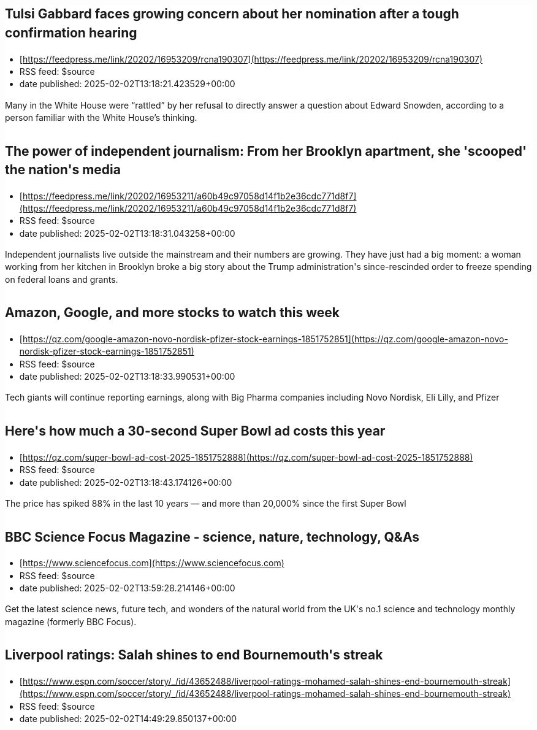 ## Tulsi Gabbard faces growing concern about her nomination after a tough confirmation hearing
 - [https://feedpress.me/link/20202/16953209/rcna190307](https://feedpress.me/link/20202/16953209/rcna190307)
 - RSS feed: $source
 - date published: 2025-02-02T13:18:21.423529+00:00

Many in the White House were “rattled” by her refusal to directly answer a question about Edward Snowden, according to a person familiar with the White House’s thinking.

## The power of independent journalism: From her Brooklyn apartment, she 'scooped' the nation's media
 - [https://feedpress.me/link/20202/16953211/a60b49c97058d14f1b2e36cdc771d8f7](https://feedpress.me/link/20202/16953211/a60b49c97058d14f1b2e36cdc771d8f7)
 - RSS feed: $source
 - date published: 2025-02-02T13:18:31.043258+00:00

Independent journalists live outside the mainstream and their numbers are growing. They have just had a big moment: a woman working from her kitchen in Brooklyn broke a big story about the Trump administration's since-rescinded order to freeze spending on federal loans and grants.

## Amazon, Google, and more stocks to watch this week
 - [https://qz.com/google-amazon-novo-nordisk-pfizer-stock-earnings-1851752851](https://qz.com/google-amazon-novo-nordisk-pfizer-stock-earnings-1851752851)
 - RSS feed: $source
 - date published: 2025-02-02T13:18:33.990531+00:00

Tech giants will continue reporting earnings, along with Big Pharma companies including Novo Nordisk, Eli Lilly, and Pfizer

## Here's how much a 30-second Super Bowl ad costs this year
 - [https://qz.com/super-bowl-ad-cost-2025-1851752888](https://qz.com/super-bowl-ad-cost-2025-1851752888)
 - RSS feed: $source
 - date published: 2025-02-02T13:18:43.174126+00:00

The price has spiked 88% in the last 10 years — and more than 20,000% since the first Super Bowl

## BBC Science Focus Magazine - science, nature, technology, Q&As
 - [https://www.sciencefocus.com](https://www.sciencefocus.com)
 - RSS feed: $source
 - date published: 2025-02-02T13:59:28.214146+00:00

Get the latest science news, future tech, and wonders of the natural world from the UK's no.1 science and technology monthly magazine (formerly BBC Focus).

## Liverpool ratings: Salah shines to end Bournemouth's streak
 - [https://www.espn.com/soccer/story/_/id/43652488/liverpool-ratings-mohamed-salah-shines-end-bournemouth-streak](https://www.espn.com/soccer/story/_/id/43652488/liverpool-ratings-mohamed-salah-shines-end-bournemouth-streak)
 - RSS feed: $source
 - date published: 2025-02-02T14:49:29.850137+00:00
